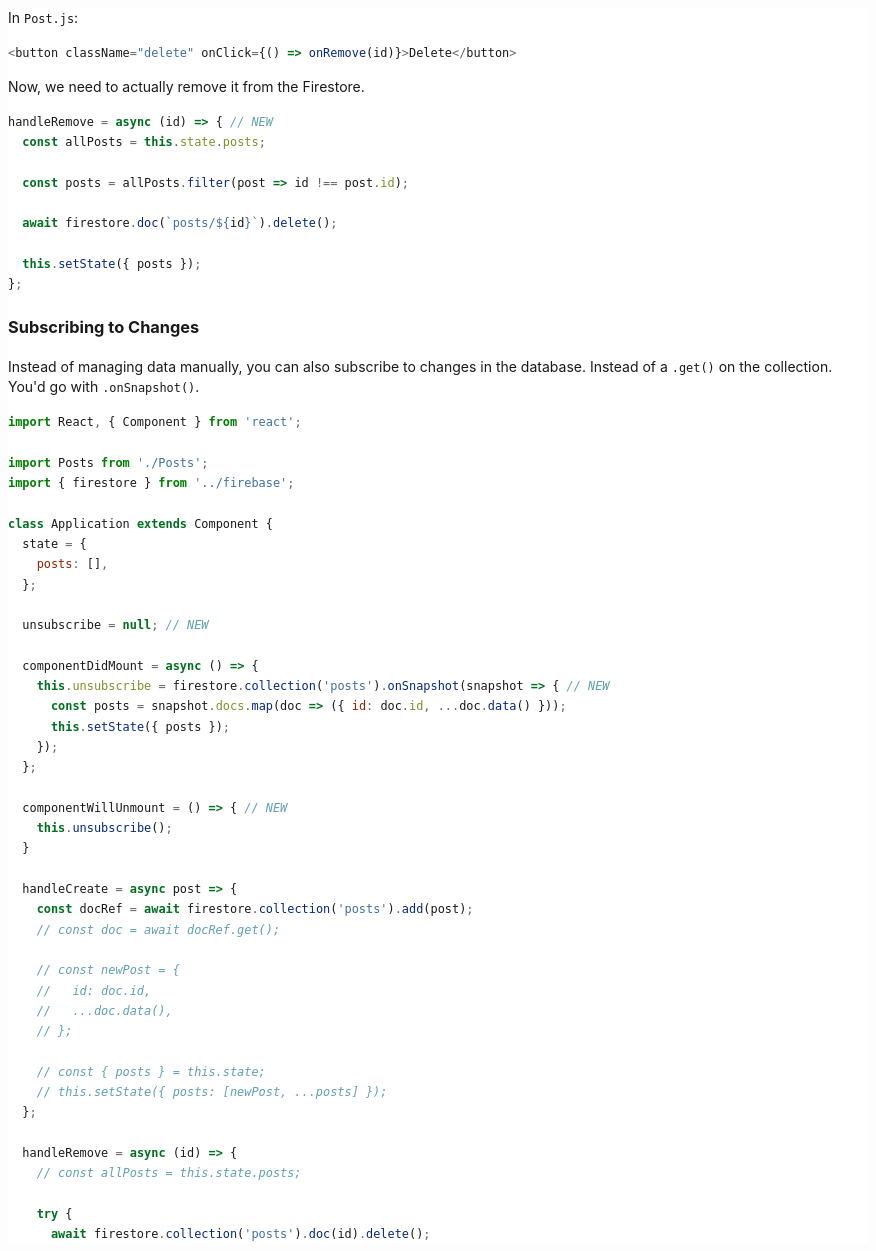 In `Post.js`:

```js
<button className="delete" onClick={() => onRemove(id)}>Delete</button>
```

Now, we need to actually remove it from the Firestore.

```js
handleRemove = async (id) => { // NEW
  const allPosts = this.state.posts;

  const posts = allPosts.filter(post => id !== post.id);

  await firestore.doc(`posts/${id}`).delete();

  this.setState({ posts });
};
```

### Subscribing to Changes

Instead of managing data manually, you can also subscribe to changes in the database. Instead of a `.get()` on the collection. You'd go with `.onSnapshot()`.

```js
import React, { Component } from 'react';

import Posts from './Posts';
import { firestore } from '../firebase';

class Application extends Component {
  state = {
    posts: [],
  };

  unsubscribe = null; // NEW

  componentDidMount = async () => {
    this.unsubscribe = firestore.collection('posts').onSnapshot(snapshot => { // NEW
      const posts = snapshot.docs.map(doc => ({ id: doc.id, ...doc.data() }));
      this.setState({ posts });
    });
  };

  componentWillUnmount = () => { // NEW
    this.unsubscribe();
  }

  handleCreate = async post => {
    const docRef = await firestore.collection('posts').add(post);
    // const doc = await docRef.get();

    // const newPost = {
    //   id: doc.id,
    //   ...doc.data(),
    // };

    // const { posts } = this.state;
    // this.setState({ posts: [newPost, ...posts] });
  };

  handleRemove = async (id) => {
    // const allPosts = this.state.posts;

    try {
      await firestore.collection('posts').doc(id).delete();
```